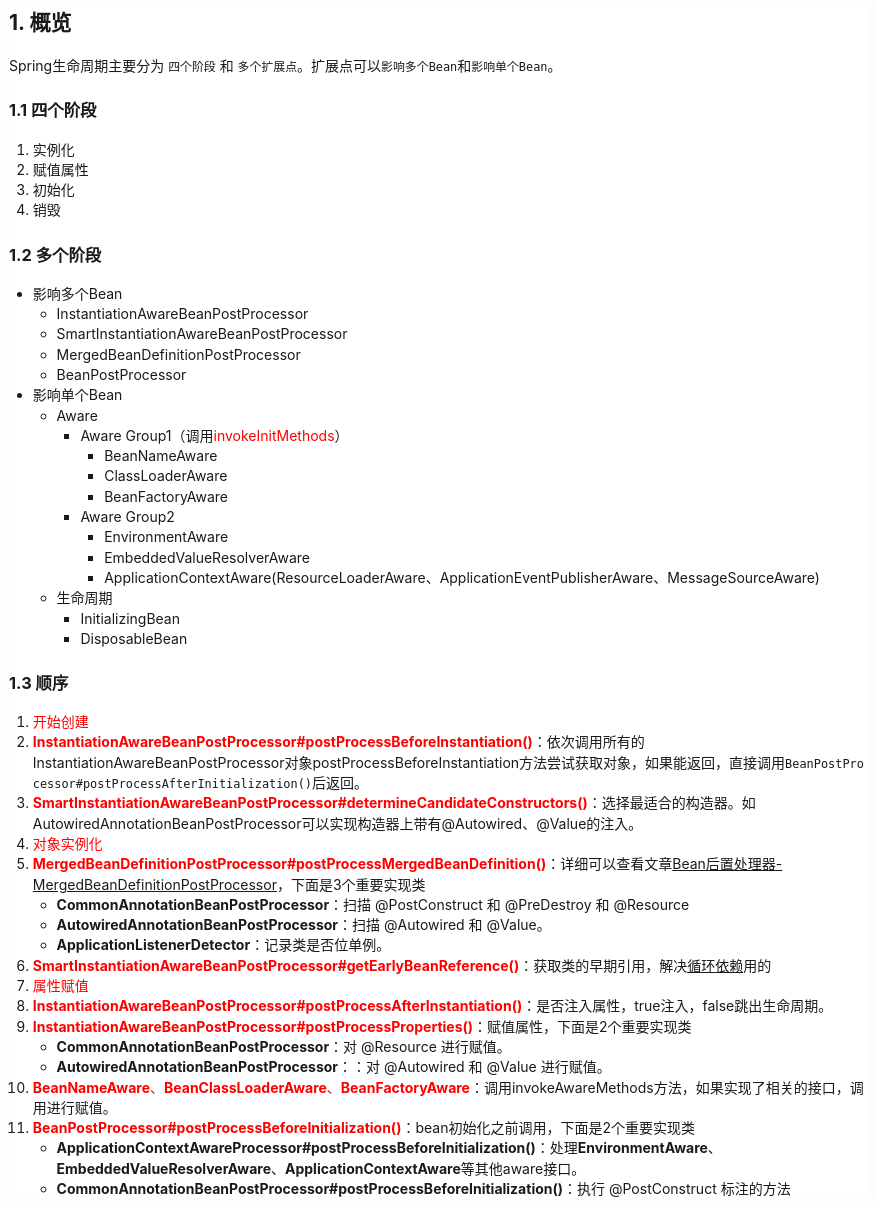 ## 1. 概览

Spring生命周期主要分为 `四个阶段` 和 `多个扩展点`。扩展点可以`影响多个Bean`和`影响单个Bean`。

### 1.1 四个阶段

1. 实例化
2. 赋值属性
3. 初始化
4. 销毁

### 1.2 多个阶段

- 影响多个Bean
	- InstantiationAwareBeanPostProcessor
	- SmartInstantiationAwareBeanPostProcessor
	- MergedBeanDefinitionPostProcessor
	- BeanPostProcessor
- 影响单个Bean
	- Aware
		- Aware Group1（调用<font color="red">invokeInitMethods</font>）
			- BeanNameAware
			- ClassLoaderAware
			- BeanFactoryAware
		- Aware Group2
			- EnvironmentAware
			- EmbeddedValueResolverAware
			- ApplicationContextAware(ResourceLoaderAware、ApplicationEventPublisherAware、MessageSourceAware)
	- 生命周期
		- InitializingBean
		- DisposableBean

### 1.3 顺序

1. <font color="red">开始创建</font>
2. <font color="red">**InstantiationAwareBeanPostProcessor#postProcessBeforeInstantiation()**</font>：依次调用所有的InstantiationAwareBeanPostProcessor对象postProcessBeforeInstantiation方法尝试获取对象，如果能返回，直接调用`BeanPostProcessor#postProcessAfterInitialization()`后返回。
3. <font color="red">**SmartInstantiationAwareBeanPostProcessor#determineCandidateConstructors()**</font>：选择最适合的构造器。如AutowiredAnnotationBeanPostProcessor可以实现构造器上带有@Autowired、@Value的注入。
4. <font color="red">对象实例化</font>
5. <font color="red">**MergedBeanDefinitionPostProcessor#postProcessMergedBeanDefinition()**</font>：详细可以查看文章[Bean后置处理器-MergedBeanDefinitionPostProcessor](https://www.cnblogs.com/elvinle/p/13371760.html)，下面是3个重要实现类
	- **CommonAnnotationBeanPostProcessor**：扫描 @PostConstruct 和 @PreDestroy 和 @Resource
	- **AutowiredAnnotationBeanPostProcessor**：扫描 @Autowired 和 @Value。
	- **ApplicationListenerDetector**：记录类是否位单例。
6. <font color="red">**SmartInstantiationAwareBeanPostProcessor#getEarlyBeanReference()**</font>：获取类的早期引用，解决[循环依赖](Spring解决循环依赖及三级缓存.md)用的
7. <font color="red">属性赋值</font>
8. <font color="red">**InstantiationAwareBeanPostProcessor#postProcessAfterInstantiation()**</font>：是否注入属性，true注入，false跳出生命周期。
9. <font color="red">**InstantiationAwareBeanPostProcessor#postProcessProperties()**</font>：赋值属性，下面是2个重要实现类
	- **CommonAnnotationBeanPostProcessor**：对 @Resource 进行赋值。
	- **AutowiredAnnotationBeanPostProcessor**：：对 @Autowired 和 @Value 进行赋值。
10. <font color="red">**BeanNameAware**、**BeanClassLoaderAware**、**BeanFactoryAware**</font>：调用invokeAwareMethods方法，如果实现了相关的接口，调用进行赋值。
11. <font color="red">**BeanPostProcessor#postProcessBeforeInitialization()**</font>：bean初始化之前调用，下面是2个重要实现类
	- **ApplicationContextAwareProcessor#postProcessBeforeInitialization()**：处理**EnvironmentAware**、**EmbeddedValueResolverAware**、**ApplicationContextAware**等其他aware接口。
	- **CommonAnnotationBeanPostProcessor#postProcessBeforeInitialization()**：执行 @PostConstruct 标注的方法